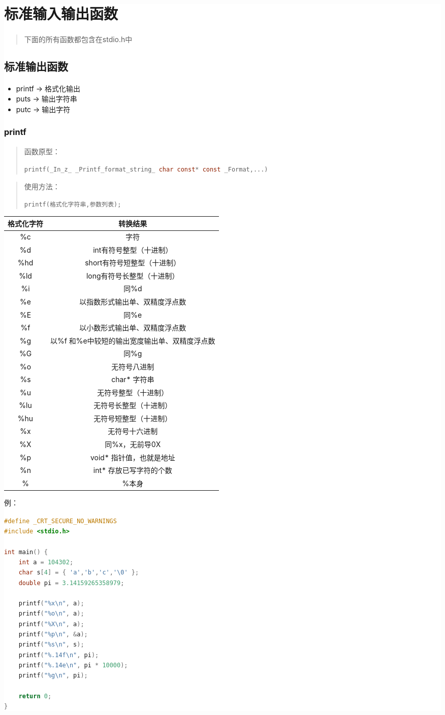 # 标准输入输出函数
>下面的所有函数都包含在stdio.h中
## 标准输出函数
* printf -> 格式化输出
* puts -> 输出字符串
* putc -> 输出字符
### printf
>函数原型：
>```c
>printf(_In_z_ _Printf_format_string_ char const* const _Format,...)
>```

>使用方法：
>```c
>printf(格式化字符串,参数列表);
>```

格式化字符 | 转换结果
:-: | :-:
%c | 字符
%d | int有符号整型（十进制）
%hd | short有符号短整型（十进制）
%ld | long有符号长整型（十进制）
%i | 同%d
%e | 以指数形式输出单、双精度浮点数
%E | 同%e
%f | 以小数形式输出单、双精度浮点数
%g | 以%f 和%e中较短的输出宽度输出单、双精度浮点数
%G | 同%g
%o | 无符号八进制
%s | char* 字符串
%u | 无符号整型（十进制）
%lu | 无符号长整型（十进制）
%hu | 无符号短整型（十进制）
%x | 无符号十六进制
%X | 同%x，无前导0X
%p | void* 指针值，也就是地址
%n | int* 存放已写字符的个数
% | %本身

例：
```c
#define _CRT_SECURE_NO_WARNINGS
#include <stdio.h>

int main() {
	int a = 104302;
	char s[4] = { 'a','b','c','\0' };
	double pi = 3.14159265358979;

	printf("%x\n", a);
	printf("%o\n", a);
	printf("%X\n", a);
	printf("%p\n", &a);
	printf("%s\n", s);
	printf("%.14f\n", pi);
	printf("%.14e\n", pi * 10000);
	printf("%g\n", pi);

	return 0;
}
```